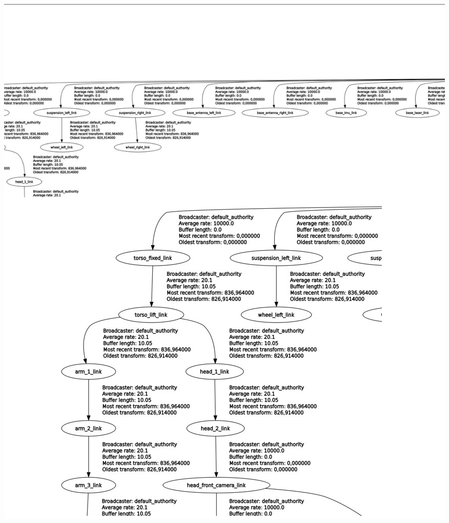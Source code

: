 ![Alt text](images/rqt_tf_tree/ZADANIE1_2_4_4.jpg)
![Alt text](images/rqt_tf_tree/ZADANIE1_2_5_4.jpg)